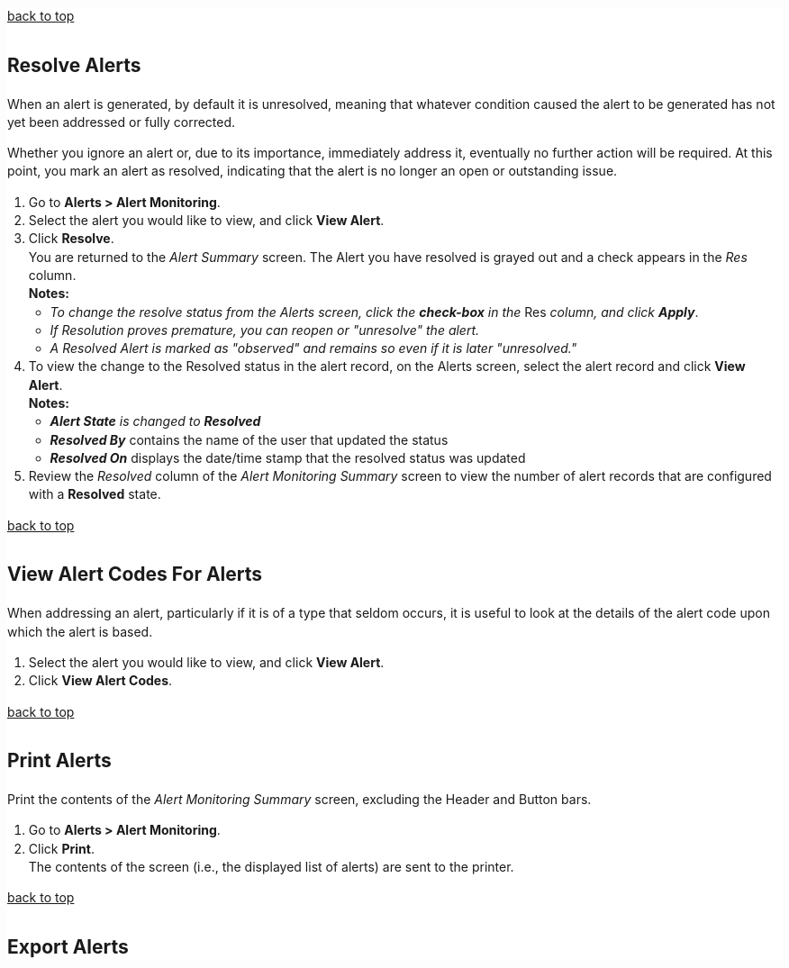 <a href="#top">back to top</a>

## Resolve Alerts

When an alert is generated, by default it is unresolved, meaning that whatever condition caused the alert to be generated has not yet been addressed or fully corrected.

Whether you ignore an alert or, due to its importance, immediately address it, eventually no further action will be required. At this point, you mark an alert as resolved, indicating that the alert is no longer an open or outstanding issue.

1. Go to **Alerts > Alert Monitoring**.
2. Select the alert you would like to view, and click **View Alert**.
3. Click **Resolve**.  
You are returned to the *Alert Summary* screen. The Alert you have resolved is grayed out and a check appears in the *Res* column.  
**Notes:**
    * *To change the resolve status from the Alerts screen, click the* ***check-box*** *in the* Res *column, and click* ***Apply***.
    * *If Resolution proves premature, you can reopen or "unresolve" the alert.*
    * *A Resolved Alert is marked as "observed" and remains so even if it is later "unresolved."* 
4. To view the change to the Resolved status in the alert record, on the Alerts screen, select the alert record and click **View Alert**.  
**Notes:**
    * ***Alert State*** *is changed to* ***Resolved***
    * ***Resolved By*** contains the name of the user that updated the status
    * ***Resolved On*** displays the date/time stamp that the resolved status was updated
5. Review the *Resolved* column of the *Alert Monitoring Summary* screen to view the number of alert records that are configured with a **Resolved** state.

<a href="#top">back to top</a>

## View Alert Codes For Alerts

When addressing an alert, particularly if it is of a type that seldom occurs, it is useful to look at the details of the alert code upon which the alert is based.

1. Select the alert you would like to view, and click **View Alert**.
2. Click **View Alert Codes**.  

<a href="#top">back to top</a>

## Print Alerts

Print the contents of the *Alert Monitoring Summary* screen, excluding the Header and Button bars.

1. Go to **Alerts > Alert Monitoring**.
2. Click **Print**.  
The contents of the screen (i.e., the displayed list of alerts) are sent to the printer.

<a href="#top">back to top</a>

## Export Alerts
